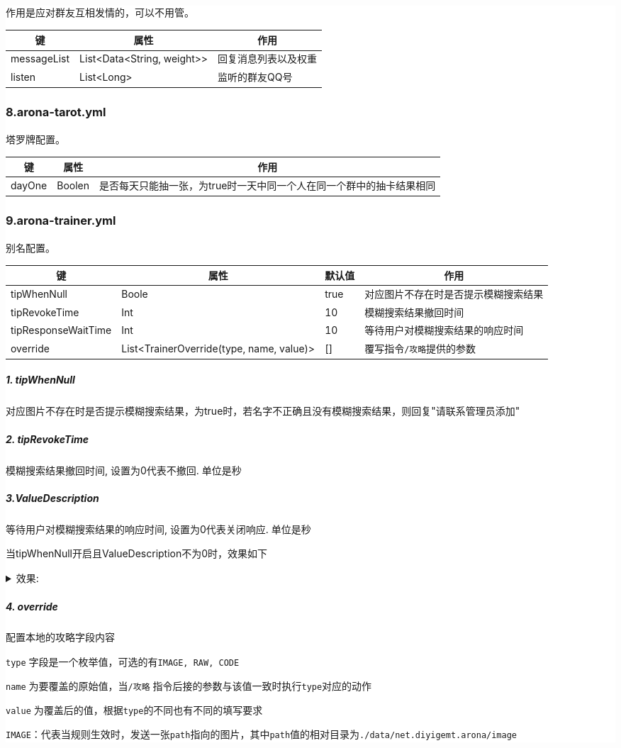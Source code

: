 作用是应对群友互相发情的，可以不用管。

| 键          | 属性                       | 作用                 |
| ----------- | -------------------------- | -------------------- |
| messageList | List<Data<String, weight>> | 回复消息列表以及权重 |
| listen      | List\<Long>                | 监听的群友QQ号       |

### 8.arona-tarot.yml

塔罗牌配置。

| 键     | 属性   | 作用                                                         |
| ------ | ------ | ------------------------------------------------------------ |
| dayOne | Boolen | 是否每天只能抽一张，为true时一天中同一个人在同一个群中的抽卡结果相同 |

### 9.arona-trainer.yml <a id="other-name-config"> </a>

别名配置。

| 键                  | 属性                                     | 默认值 | 作用                                 |
| ------------------- | ---------------------------------------- | ------ | ------------------------------------ |
| tipWhenNull         | Boole                                    | true   | 对应图片不存在时是否提示模糊搜索结果 |
| tipRevokeTime       | Int                                      | 10     | 模糊搜索结果撤回时间                 |
| tipResponseWaitTime | Int                                      | 10     | 等待用户对模糊搜索结果的响应时间     |
| override            | List<TrainerOverride(type, name, value)> | []     | 覆写指令`/攻略`提供的参数            |

##### 1. tipWhenNull<a id="name-guess-config"> </a>

对应图片不存在时是否提示模糊搜索结果，为true时，若名字不正确且没有模糊搜索结果，则回复"请联系管理员添加"

##### 2. tipRevokeTime

模糊搜索结果撤回时间, 设置为0代表不撤回. 单位是秒

##### 3.ValueDescription

等待用户对模糊搜索结果的响应时间, 设置为0代表关闭响应. 单位是秒

当tipWhenNull开启且ValueDescription不为0时，效果如下

<details><summary>效果:</summary></details>

##### 4. override

配置本地的攻略字段内容

`type` 字段是一个枚举值，可选的有`IMAGE, RAW, CODE`

`name` 为要覆盖的原始值，当`/攻略` 指令后接的参数与该值一致时执行`type`对应的动作

`value` 为覆盖后的值，根据`type`的不同也有不同的填写要求

`IMAGE`：代表当规则生效时，发送一张`path`指向的图片，其中`path`值的相对目录为`./data/net.diyigemt.arona/image`
